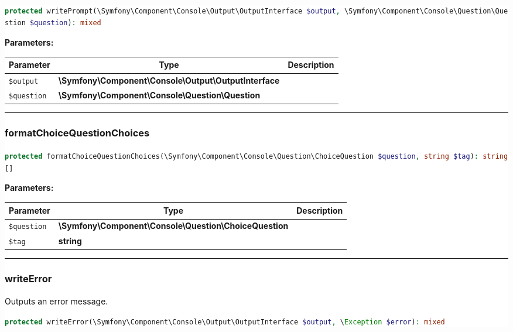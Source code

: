 ```php
protected writePrompt(\Symfony\Component\Console\Output\OutputInterface $output, \Symfony\Component\Console\Question\Question $question): mixed
```








**Parameters:**

| Parameter | Type | Description |
|-----------|------|-------------|
| `$output` | **\Symfony\Component\Console\Output\OutputInterface** |  |
| `$question` | **\Symfony\Component\Console\Question\Question** |  |




***

### formatChoiceQuestionChoices



```php
protected formatChoiceQuestionChoices(\Symfony\Component\Console\Question\ChoiceQuestion $question, string $tag): string[]
```








**Parameters:**

| Parameter | Type | Description |
|-----------|------|-------------|
| `$question` | **\Symfony\Component\Console\Question\ChoiceQuestion** |  |
| `$tag` | **string** |  |




***

### writeError

Outputs an error message.

```php
protected writeError(\Symfony\Component\Console\Output\OutputInterface $output, \Exception $error): mixed
```




